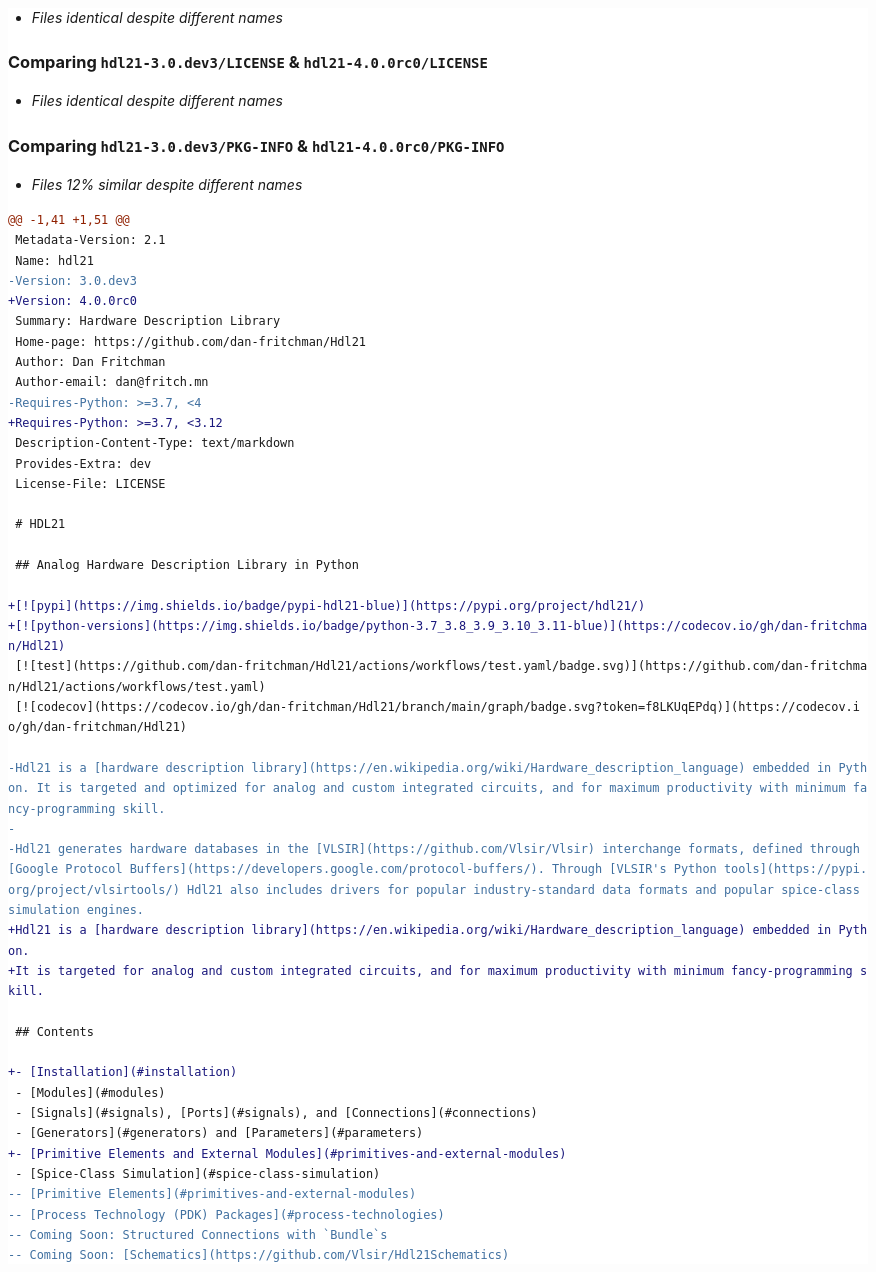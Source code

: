  * *Files identical despite different names*

### Comparing `hdl21-3.0.dev3/LICENSE` & `hdl21-4.0.0rc0/LICENSE`

 * *Files identical despite different names*

### Comparing `hdl21-3.0.dev3/PKG-INFO` & `hdl21-4.0.0rc0/PKG-INFO`

 * *Files 12% similar despite different names*

```diff
@@ -1,41 +1,51 @@
 Metadata-Version: 2.1
 Name: hdl21
-Version: 3.0.dev3
+Version: 4.0.0rc0
 Summary: Hardware Description Library
 Home-page: https://github.com/dan-fritchman/Hdl21
 Author: Dan Fritchman
 Author-email: dan@fritch.mn
-Requires-Python: >=3.7, <4
+Requires-Python: >=3.7, <3.12
 Description-Content-Type: text/markdown
 Provides-Extra: dev
 License-File: LICENSE
 
 # HDL21
 
 ## Analog Hardware Description Library in Python
 
+[![pypi](https://img.shields.io/badge/pypi-hdl21-blue)](https://pypi.org/project/hdl21/)
+[![python-versions](https://img.shields.io/badge/python-3.7_3.8_3.9_3.10_3.11-blue)](https://codecov.io/gh/dan-fritchman/Hdl21)
 [![test](https://github.com/dan-fritchman/Hdl21/actions/workflows/test.yaml/badge.svg)](https://github.com/dan-fritchman/Hdl21/actions/workflows/test.yaml)
 [![codecov](https://codecov.io/gh/dan-fritchman/Hdl21/branch/main/graph/badge.svg?token=f8LKUqEPdq)](https://codecov.io/gh/dan-fritchman/Hdl21)
 
-Hdl21 is a [hardware description library](https://en.wikipedia.org/wiki/Hardware_description_language) embedded in Python. It is targeted and optimized for analog and custom integrated circuits, and for maximum productivity with minimum fancy-programming skill.
-
-Hdl21 generates hardware databases in the [VLSIR](https://github.com/Vlsir/Vlsir) interchange formats, defined through [Google Protocol Buffers](https://developers.google.com/protocol-buffers/). Through [VLSIR's Python tools](https://pypi.org/project/vlsirtools/) Hdl21 also includes drivers for popular industry-standard data formats and popular spice-class simulation engines.
+Hdl21 is a [hardware description library](https://en.wikipedia.org/wiki/Hardware_description_language) embedded in Python.  
+It is targeted for analog and custom integrated circuits, and for maximum productivity with minimum fancy-programming skill.
 
 ## Contents
 
+- [Installation](#installation)
 - [Modules](#modules)
 - [Signals](#signals), [Ports](#signals), and [Connections](#connections)
 - [Generators](#generators) and [Parameters](#parameters)
+- [Primitive Elements and External Modules](#primitives-and-external-modules)
 - [Spice-Class Simulation](#spice-class-simulation)
-- [Primitive Elements](#primitives-and-external-modules)
-- [Process Technology (PDK) Packages](#process-technologies)
-- Coming Soon: Structured Connections with `Bundle`s
-- Coming Soon: [Schematics](https://github.com/Vlsir/Hdl21Schematics)
```